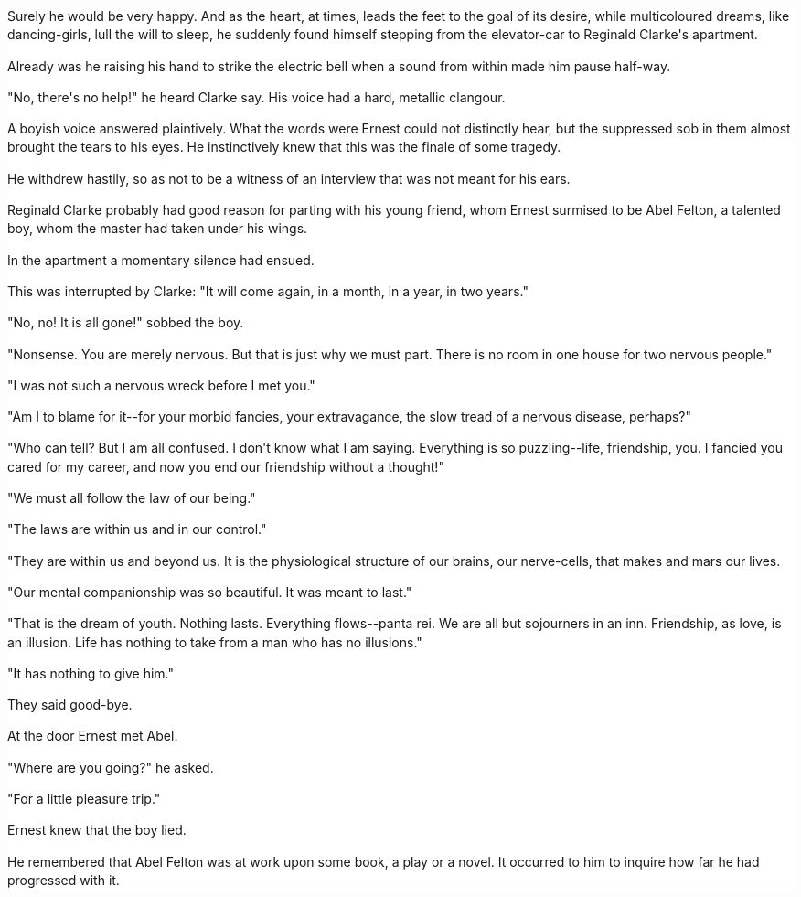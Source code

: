 Surely he would be very happy. And as the heart, at times, leads the feet to the goal of its desire, while multicoloured dreams, like dancing-girls, lull the will to sleep, he suddenly found himself stepping from the elevator-car to Reginald Clarke's apartment.

Already was he raising his hand to strike the electric bell when a sound from within made him pause half-way.

"No, there's no help!" he heard Clarke say. His voice had a hard, metallic clangour.

A boyish voice answered plaintively. What the words were Ernest could not distinctly hear, but the suppressed sob in them almost brought the tears to his eyes. He instinctively knew that this was the finale of some tragedy.

He withdrew hastily, so as not to be a witness of an interview that was not meant for his ears.

Reginald Clarke probably had good reason for parting with his young friend, whom Ernest surmised to be Abel Felton, a talented boy, whom the master had taken under his wings.

In the apartment a momentary silence had ensued.

This was interrupted by Clarke: "It will come again, in a month, in a year, in two years."

"No, no! It is all gone!" sobbed the boy.

"Nonsense. You are merely nervous. But that is just why we must part. There is no room in one house for two nervous people."

"I was not such a nervous wreck before I met you."

"Am I to blame for it--for your morbid fancies, your extravagance, the slow tread of a nervous disease, perhaps?"

"Who can tell? But I am all confused. I don't know what I am saying. Everything is so puzzling--life, friendship, you. I fancied you cared for my career, and now you end our friendship without a thought!"

"We must all follow the law of our being."

"The laws are within us and in our control."

"They are within us and beyond us. It is the physiological structure of our brains, our nerve-cells, that makes and mars our lives.

"Our mental companionship was so beautiful. It was meant to last."

"That is the dream of youth. Nothing lasts. Everything flows--panta rei. We are all but sojourners in an inn. Friendship, as love, is an illusion. Life has nothing to take from a man who has no illusions."

"It has nothing to give him."

They said good-bye.

At the door Ernest met Abel.

"Where are you going?" he asked.

"For a little pleasure trip."

Ernest knew that the boy lied.

He remembered that Abel Felton was at work upon some book, a play or a novel. It occurred to him to inquire how far he had progressed with it.
